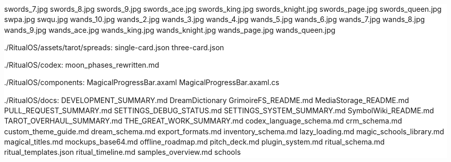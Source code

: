 swords_7.jpg
swords_8.jpg
swords_9.jpg
swords_ace.jpg
swords_king.jpg
swords_knight.jpg
swords_page.jpg
swords_queen.jpg
swpa.jpg
swqu.jpg
wands_10.jpg
wands_2.jpg
wands_3.jpg
wands_4.jpg
wands_5.jpg
wands_6.jpg
wands_7.jpg
wands_8.jpg
wands_9.jpg
wands_ace.jpg
wands_king.jpg
wands_knight.jpg
wands_page.jpg
wands_queen.jpg

./RitualOS/assets/tarot/spreads:
single-card.json
three-card.json

./RitualOS/codex:
moon_phases_rewritten.md

./RitualOS/components:
MagicalProgressBar.axaml
MagicalProgressBar.axaml.cs

./RitualOS/docs:
DEVELOPMENT_SUMMARY.md
DreamDictionary
GrimoireFS_README.md
MediaStorage_README.md
PULL_REQUEST_SUMMARY.md
SETTINGS_DEBUG_STATUS.md
SETTINGS_SYSTEM_SUMMARY.md
SymbolWiki_README.md
TAROT_OVERHAUL_SUMMARY.md
THE_GREAT_WORK_SUMMARY.md
codex_language_schema.md
crm_schema.md
custom_theme_guide.md
dream_schema.md
export_formats.md
inventory_schema.md
lazy_loading.md
magic_schools_library.md
magical_titles.md
mockups_base64.md
offline_roadmap.md
pitch_deck.md
plugin_system.md
ritual_schema.md
ritual_templates.json
ritual_timeline.md
samples_overview.md
schools